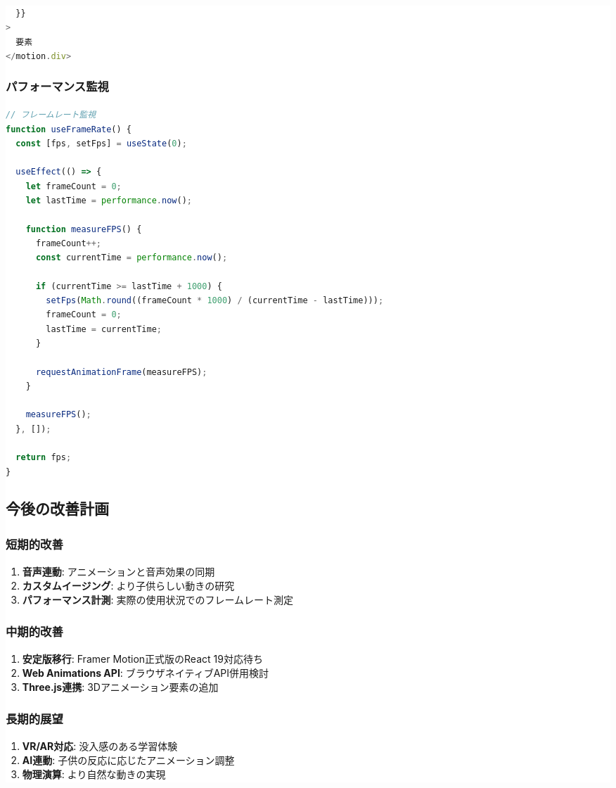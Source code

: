 ```typescript
  }}
>
  要素
</motion.div>
```

### パフォーマンス監視

```typescript
// フレームレート監視
function useFrameRate() {
  const [fps, setFps] = useState(0);
  
  useEffect(() => {
    let frameCount = 0;
    let lastTime = performance.now();
    
    function measureFPS() {
      frameCount++;
      const currentTime = performance.now();
      
      if (currentTime >= lastTime + 1000) {
        setFps(Math.round((frameCount * 1000) / (currentTime - lastTime)));
        frameCount = 0;
        lastTime = currentTime;
      }
      
      requestAnimationFrame(measureFPS);
    }
    
    measureFPS();
  }, []);
  
  return fps;
}
```

## 今後の改善計画

### 短期的改善
1. **音声連動**: アニメーションと音声効果の同期
2. **カスタムイージング**: より子供らしい動きの研究
3. **パフォーマンス計測**: 実際の使用状況でのフレームレート測定

### 中期的改善
1. **安定版移行**: Framer Motion正式版のReact 19対応待ち
2. **Web Animations API**: ブラウザネイティブAPI併用検討
3. **Three.js連携**: 3Dアニメーション要素の追加

### 長期的展望
1. **VR/AR対応**: 没入感のある学習体験
2. **AI連動**: 子供の反応に応じたアニメーション調整
3. **物理演算**: より自然な動きの実現
